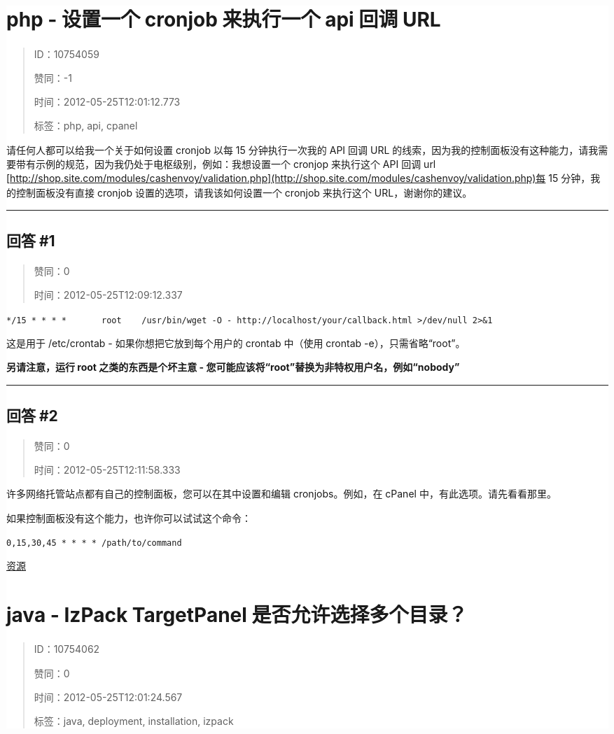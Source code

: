# php - 设置一个 cronjob 来执行一个 api 回调 URL

> ID：10754059
> 
> 赞同：-1
> 
> 时间：2012-05-25T12:01:12.773
> 
> 标签：php, api, cpanel

请任何人都可以给我一个关于如何设置 cronjob 以每 15 分钟执行一次我的 API 回调 URL 的线索，因为我的控制面板没有这种能力，请我需要带有示例的规范，因为我仍处于电枢级别，例如：我想设置一个 cronjop 来执行这个 API 回调 url [http://shop.site.com/modules/cashenvoy/validation.php](http://shop.site.com/modules/cashenvoy/validation.php)每 15 分钟，我的控制面板没有直接 cronjob 设置的选项，请我该如何设置一个 cronjob 来执行这个 URL，谢谢你的建议。

* * *

## 回答 #1

> 赞同：0
> 
> 时间：2012-05-25T12:09:12.337

```
*/15 * * * *       root    /usr/bin/wget -O - http://localhost/your/callback.html >/dev/null 2>&1 
```

这是用于 /etc/crontab - 如果你想把它放到每个用户的 crontab 中（使用 crontab -e），只需省略“root”。

**另请注意，运行 root 之类的东西是个坏主意 - 您可能应该将“root”替换为非特权用户名，例如“nobody”**

* * *

## 回答 #2

> 赞同：0
> 
> 时间：2012-05-25T12:11:58.333

许多网络托管站点都有自己的控制面板，您可以在其中设置和编辑 cronjobs。例如，在 cPanel 中，有此选项。请先看看那里。

如果控制面板没有这个能力，也许你可以试试这个命令：

```
0,15,30,45 * * * * /path/to/command 
```

[资源](http://www.electrictoolbox.com/run-cron-command-every-15-minutes/ "资源")

# java - IzPack TargetPanel 是否允许选择多个目录？

> ID：10754062
> 
> 赞同：0
> 
> 时间：2012-05-25T12:01:24.567
> 
> 标签：java, deployment, installation, izpack
